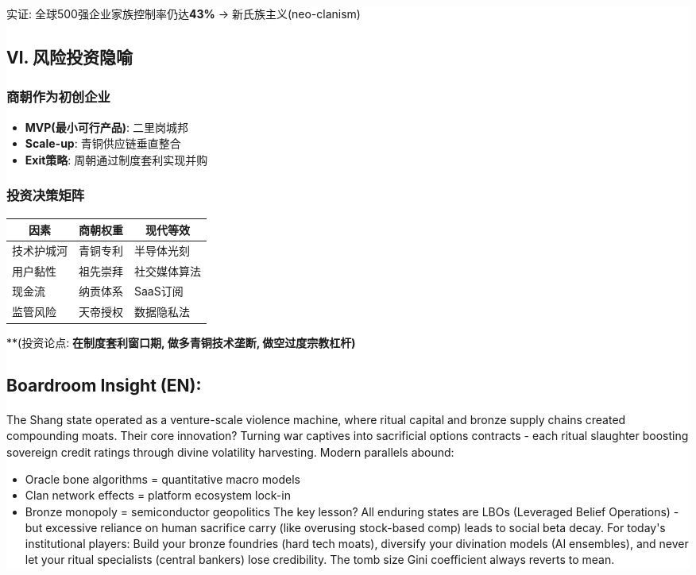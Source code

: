 实证: 全球500强企业家族控制率仍达**43%** → 新氏族主义(neo-clanism)

## Ⅵ. 风险投资隐喻

### 商朝作为初创企业

- **MVP(最小可行产品)**: 二里岗城邦
- **Scale-up**: 青铜供应链垂直整合
- **Exit策略**: 周朝通过制度套利实现并购

### 投资决策矩阵

| 因素       | 商朝权重 | 现代等效     |
| ---------- | -------- | ------------ |
| 技术护城河 | 青铜专利 | 半导体光刻   |
| 用户黏性   | 祖先崇拜 | 社交媒体算法 |
| 现金流     | 纳贡体系 | SaaS订阅     |
| 监管风险   | 天帝授权 | 数据隐私法   |

**(投资论点: **在制度套利窗口期, 做多青铜技术垄断, 做空过度宗教杠杆)**

## **Boardroom Insight (EN):**

The Shang state operated as a venture-scale violence machine, where ritual capital and bronze supply chains created compounding moats. Their core innovation? Turning war captives into sacrificial options contracts - each ritual slaughter boosting sovereign credit ratings through divine volatility harvesting. Modern parallels abound:

- Oracle bone algorithms = quantitative macro models
- Clan network effects = platform ecosystem lock-in
- Bronze monopoly = semiconductor geopolitics
  The key lesson? All enduring states are LBOs (Leveraged Belief Operations) - but excessive reliance on human sacrifice carry (like overusing stock-based comp) leads to social beta decay. For today's institutional players: Build your bronze foundries (hard tech moats), diversify your divination models (AI ensembles), and never let your ritual specialists (central bankers) lose credibility. The tomb size Gini coefficient always reverts to mean.
